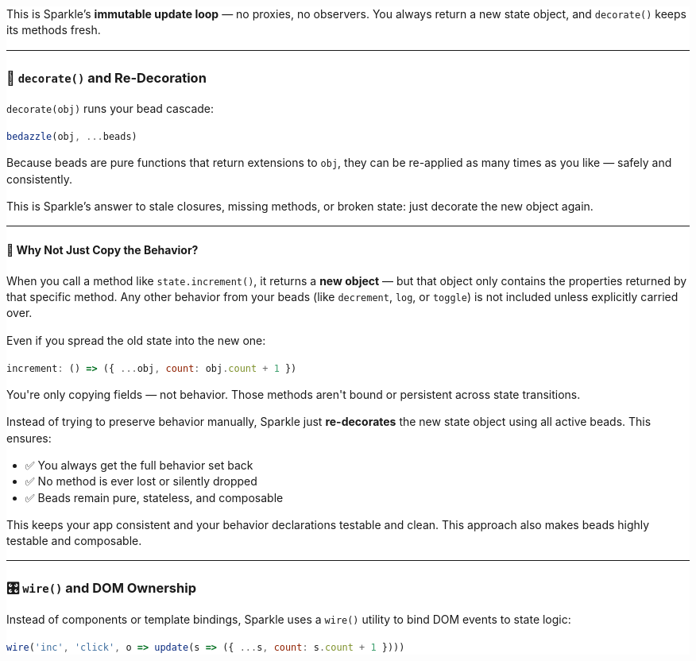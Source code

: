 This is Sparkle’s **immutable update loop** — no proxies, no observers. You always return a new state object, and `decorate()` keeps its methods fresh.


---



### 🧩 `decorate()` and Re-Decoration

`decorate(obj)` runs your bead cascade:

```js
bedazzle(obj, ...beads)
```

Because beads are pure functions that return extensions to `obj`, they can be re-applied as many times as you like — safely and consistently.

This is Sparkle’s answer to stale closures, missing methods, or broken state: just decorate the new object again.


---


#### 🧠 Why Not Just Copy the Behavior?

When you call a method like `state.increment()`, it returns a **new object** — but that object only contains the properties returned by that specific method. Any other behavior from your beads (like `decrement`, `log`, or `toggle`) is not included unless explicitly carried over.

Even if you spread the old state into the new one:

```js
increment: () => ({ ...obj, count: obj.count + 1 })
```

You're only copying fields — not behavior. Those methods aren't bound or persistent across state transitions.

Instead of trying to preserve behavior manually, Sparkle just **re-decorates** the new state object using all active beads. This ensures:

- ✅ You always get the full behavior set back
- ✅ No method is ever lost or silently dropped
- ✅ Beads remain pure, stateless, and composable

This keeps your app consistent and your behavior declarations testable and clean. This approach also makes beads highly testable and composable.


---



### 🎛 `wire()` and DOM Ownership

Instead of components or template bindings, Sparkle uses a `wire()` utility to bind DOM events to state logic:

```js
wire('inc', 'click', o => update(s => ({ ...s, count: s.count + 1 })))
```
